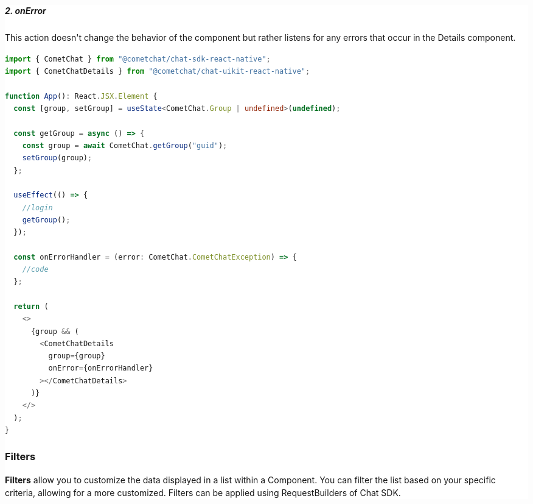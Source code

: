 </TabItem>
</Tabs>

##### 2. onError

This action doesn't change the behavior of the component but rather listens for any errors that occur in the Details component.

<Tabs>
<TabItem value="tsx" label="App.tsx">

```typescript
import { CometChat } from "@cometchat/chat-sdk-react-native";
import { CometChatDetails } from "@cometchat/chat-uikit-react-native";

function App(): React.JSX.Element {
  const [group, setGroup] = useState<CometChat.Group | undefined>(undefined);

  const getGroup = async () => {
    const group = await CometChat.getGroup("guid");
    setGroup(group);
  };

  useEffect(() => {
    //login
    getGroup();
  });

  const onErrorHandler = (error: CometChat.CometChatException) => {
    //code
  };

  return (
    <>
      {group && (
        <CometChatDetails
          group={group}
          onError={onErrorHandler}
        ></CometChatDetails>
      )}
    </>
  );
}
```

</TabItem>
</Tabs>

### Filters

**Filters** allow you to customize the data displayed in a list within a Component. You can filter the list based on your specific criteria, allowing for a more customized. Filters can be applied using RequestBuilders of Chat SDK.
